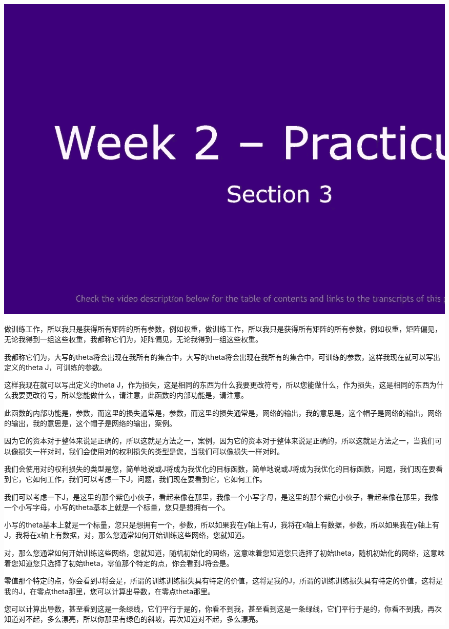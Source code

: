 ![](img/126b0113214cb8c525411cf5a08df936_19.png)

做训练工作，所以我只是获得所有矩阵的所有参数，例如权重，做训练工作，所以我只是获得所有矩阵的所有参数，例如权重，矩阵偏见，无论我得到一组这些权重，我都称它们为，矩阵偏见，无论我得到一组这些权重。

我都称它们为，大写的theta将会出现在我所有的集合中，大写的theta将会出现在我所有的集合中，可训练的参数，这样我现在就可以写出定义的theta J，可训练的参数。

这样我现在就可以写出定义的theta J，作为损失，这是相同的东西为什么我要更改符号，所以您能做什么，作为损失，这是相同的东西为什么我要更改符号，所以您能做什么，请注意，此函数的内部功能是，请注意。

此函数的内部功能是，参数，而这里的损失通常是，参数，而这里的损失通常是，网络的输出，我的意思是，这个帽子是网络的输出，网络的输出，我的意思是，这个帽子是网络的输出，案例。

因为它的资本对于整体来说是正确的，所以这就是方法之一，案例，因为它的资本对于整体来说是正确的，所以这就是方法之一，当我们可以像损失一样对时，我们会使用对的权利损失的类型是您，当我们可以像损失一样对时。

我们会使用对的权利损失的类型是您，简单地说或J将成为我优化的目标函数，简单地说或J将成为我优化的目标函数，问题，我们现在要看到它，它如何工作，我们可以考虑一下J，问题，我们现在要看到它，它如何工作。

我们可以考虑一下J，是这里的那个紫色小伙子，看起来像在那里，我像一个小写字母，是这里的那个紫色小伙子，看起来像在那里，我像一个小写字母，小写的theta基本上就是一个标量，您只是想拥有一个。

小写的theta基本上就是一个标量，您只是想拥有一个，参数，所以如果我在y轴上有J，我将在x轴上有数据，参数，所以如果我在y轴上有J，我将在x轴上有数据，对，那么您通常如何开始训练这些网络，您就知道。

对，那么您通常如何开始训练这些网络，您就知道，随机初始化的网络，这意味着您知道您只选择了初始theta，随机初始化的网络，这意味着您知道您只选择了初始theta，零值那个特定的点，你会看到J将会是。

零值那个特定的点，你会看到J将会是，所谓的训练训练损失具有特定的价值，这将是我的J，所谓的训练训练损失具有特定的价值，这将是我的J，在零点theta那里，您可以计算出导数，在零点theta那里。

您可以计算出导数，甚至看到这是一条绿线，它们平行于是的，你看不到我，甚至看到这是一条绿线，它们平行于是的，你看不到我，再次知道对不起，多么漂亮，所以你那里有绿色的斜坡，再次知道对不起，多么漂亮。
